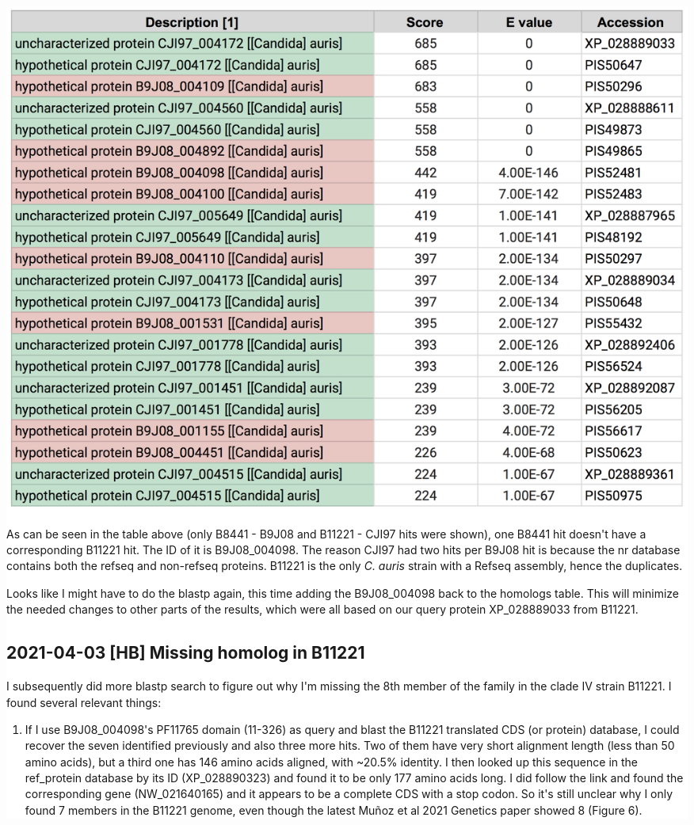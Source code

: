 ![blastp](./img/20210301-blastp-nr-identify-B8441-8th-member.png)

As can be seen in the table above (only B8441 - B9J08 and B11221 - CJI97 hits were shown), one B8441 hit doesn't have a corresponding B11221 hit. The ID of it is B9J08_004098. The reason CJI97 had two hits per B9J08 hit is because the nr database contains both the refseq and non-refseq proteins. B11221 is the only _C. auris_ strain with a Refseq assembly, hence the duplicates.

Looks like I might have to do the blastp again, this time adding the B9J08_004098 back to the homologs table. This will minimize the needed changes to other parts of the results, which were all based on our query protein XP_028889033 from B11221.

## 2021-04-03 [HB] Missing homolog in B11221
I subsequently did more blastp search to figure out why I'm missing the 8th member of the family in the clade IV strain B11221. I found several relevant things:

1. If I use B9J08_004098's PF11765 domain (11-326) as query and blast the B11221 translated CDS (or protein) database, I could recover the seven identified previously and also three more hits. Two of them have very short alignment length (less than 50 amino acids), but a third one has 146 amino acids aligned, with ~20.5% identity. I then looked up this sequence in the ref_protein database by its ID (XP_028890323) and found it to be only 177 amino acids long. I did follow the link and found the corresponding gene (NW_021640165) and it appears to be a complete CDS with a stop codon. So it's still unclear why I only found 7 members in the B11221 genome, even though the latest Muñoz et al 2021 Genetics paper showed 8 (Figure 6).
